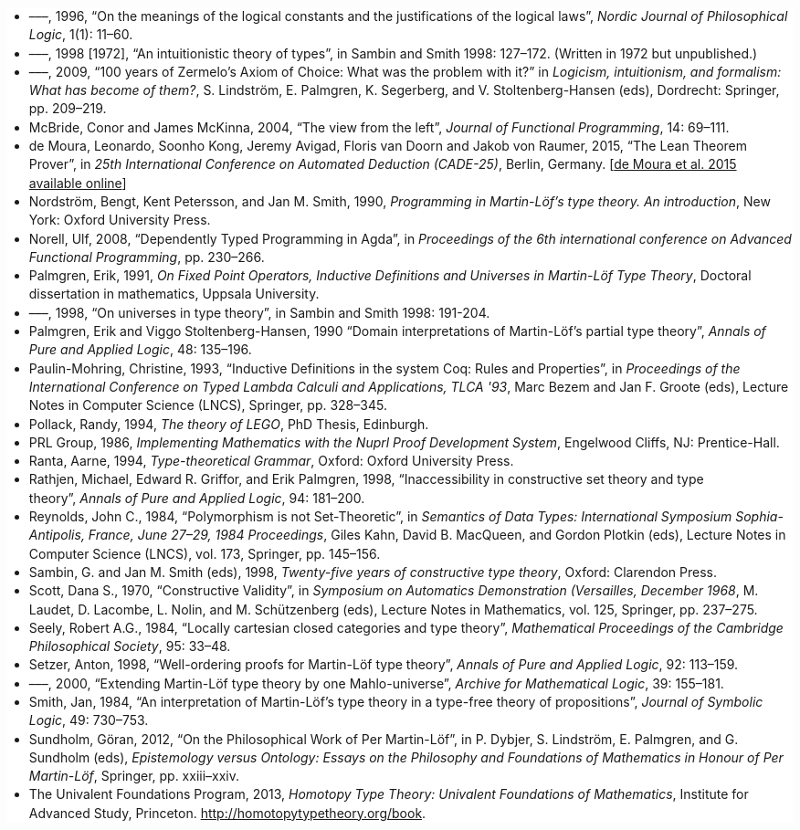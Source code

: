 * –––, 1996, “On the meanings of the logical constants and the justifications of the logical laws”, *Nordic Journal of Philosophical Logic*, 1(1): 11–60.
* –––, 1998 [1972], “An intuitionistic theory of types”, in Sambin and Smith 1998: 127–172. (Written in 1972 but unpublished.)
* –––, 2009, “100 years of Zermelo’s Axiom of Choice: What was the problem with it?” in *Logicism, intuitionism, and formalism: What has become of them?*, S. Lindström, E. Palmgren, K. Segerberg, and V. Stoltenberg-Hansen (eds), Dordrecht: Springer, pp. 209–219.
* McBride, Conor and James McKinna, 2004, “The view from the left”, *Journal of Functional Programming*, 14: 69–111.
* de Moura, Leonardo, Soonho Kong, Jeremy Avigad, Floris van Doorn and Jakob von Raumer, 2015, “The Lean Theorem Prover”, in *25th International Conference on Automated Deduction (CADE-25)*, Berlin, Germany. [[de Moura et al. 2015 available online](https://leanprover.github.io/papers/system.pdf)]
* Nordström, Bengt, Kent Petersson, and Jan M. Smith, 1990, *Programming in Martin-Löf’s type theory. An introduction*, New York: Oxford University Press.
* Norell, Ulf, 2008, “Dependently Typed Programming in Agda”, in *Proceedings of the 6th international conference on Advanced Functional Programming*, pp. 230–266.
* Palmgren, Erik, 1991, *On Fixed Point Operators, Inductive Definitions and Universes in Martin-Löf Type Theory*, Doctoral dissertation in mathematics, Uppsala University.
* –––, 1998, “On universes in type theory”, in Sambin and Smith 1998: 191-204.
* Palmgren, Erik and Viggo Stoltenberg-Hansen, 1990 “Domain interpretations of Martin-Löf’s partial type theory”, *Annals of Pure and Applied Logic*, 48: 135–196.
* Paulin-Mohring, Christine, 1993, “Inductive Definitions in the system Coq: Rules and Properties”, in *Proceedings of the International Conference on Typed Lambda Calculi and Applications, TLCA '93*, Marc Bezem and Jan F. Groote (eds), Lecture Notes in Computer Science (LNCS), Springer, pp. 328–345.
* Pollack, Randy, 1994, *The theory of LEGO*, PhD Thesis, Edinburgh.
* PRL Group, 1986, *Implementing Mathematics with the Nuprl Proof Development System*, Engelwood Cliffs, NJ: Prentice-Hall.
* Ranta, Aarne, 1994, *Type-theoretical Grammar*, Oxford: Oxford University Press.
* Rathjen, Michael, Edward R. Griffor, and Erik Palmgren, 1998, “Inaccessibility in constructive set theory and type theory”, *Annals of Pure and Applied Logic*, 94: 181–200.
* Reynolds, John C., 1984, “Polymorphism is not Set-Theoretic”, in *Semantics of Data Types: International Symposium Sophia-Antipolis, France, June 27–29, 1984 Proceedings*, Giles Kahn, David B. MacQueen, and Gordon Plotkin (eds), Lecture Notes in Computer Science (LNCS), vol. 173, Springer, pp. 145–156.
* Sambin, G. and Jan M. Smith (eds), 1998, *Twenty-five years of constructive type theory*, Oxford: Clarendon Press.
* Scott, Dana S., 1970, “Constructive Validity”, in *Symposium on Automatics Demonstration (Versailles, December 1968*, M. Laudet, D. Lacombe, L. Nolin, and M. Schützenberg (eds), Lecture Notes in Mathematics, vol. 125, Springer, pp. 237–275.
* Seely, Robert A.G., 1984, “Locally cartesian closed categories and type theory”, *Mathematical Proceedings of the Cambridge Philosophical Society*, 95: 33–48.
* Setzer, Anton, 1998, “Well-ordering proofs for Martin-Löf type theory”, *Annals of Pure and Applied Logic*, 92: 113–159.
* –––, 2000, “Extending Martin-Löf type theory by one Mahlo-universe”, *Archive for Mathematical Logic*, 39: 155–181.
* Smith, Jan, 1984, “An interpretation of Martin-Löf’s type theory in a type-free theory of propositions”, *Journal of Symbolic Logic*, 49: 730–753.
* Sundholm, Göran, 2012, “On the Philosophical Work of Per Martin-Löf”, in P. Dybjer, S. Lindström, E. Palmgren, and G. Sundholm (eds), *Epistemology versus Ontology: Essays on the Philosophy and Foundations of Mathematics in Honour of Per Martin-Löf*, Springer, pp. xxiii–xxiv.
* The Univalent Foundations Program, 2013, *Homotopy Type Theory: Univalent Foundations of Mathematics*, Institute for Advanced Study, Princeton. http://homotopytypetheory.org/book.
